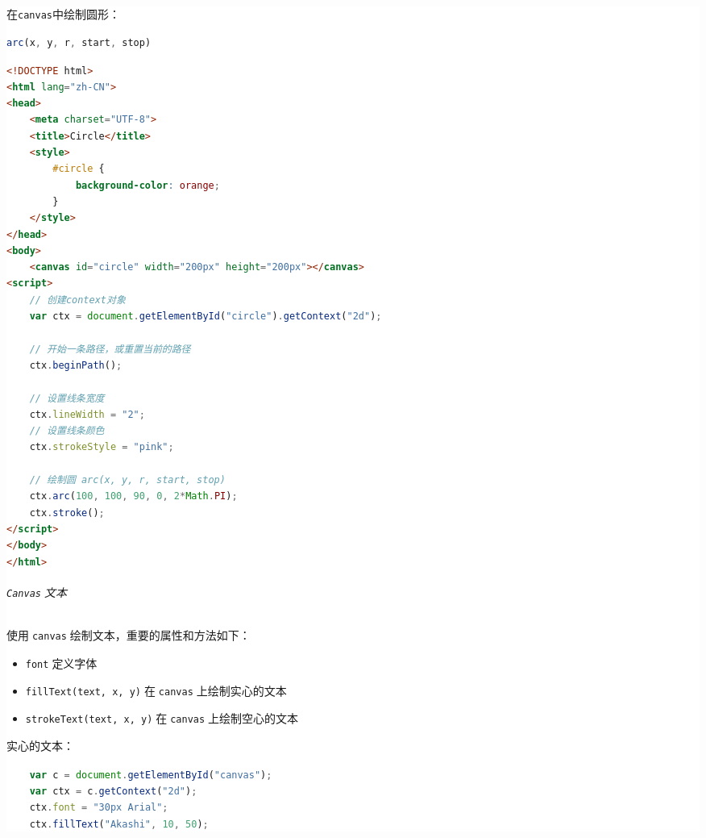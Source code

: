 在`canvas`中绘制圆形：

```js
arc(x, y, r, start, stop)
```

```html
<!DOCTYPE html>
<html lang="zh-CN">
<head>
    <meta charset="UTF-8">
    <title>Circle</title>
    <style>
        #circle {
            background-color: orange;
        }
    </style>
</head>
<body>
    <canvas id="circle" width="200px" height="200px"></canvas>
<script>
    // 创建context对象
    var ctx = document.getElementById("circle").getContext("2d");

    // 开始一条路径，或重置当前的路径
    ctx.beginPath();

    // 设置线条宽度
    ctx.lineWidth = "2";
    // 设置线条颜色
    ctx.strokeStyle = "pink";

    // 绘制圆 arc(x, y, r, start, stop)
    ctx.arc(100, 100, 90, 0, 2*Math.PI);
    ctx.stroke();
</script>
</body>
</html>
```

###### `Canvas` 文本

使用 `canvas` 绘制文本，重要的属性和方法如下：

- `font` 定义字体

- `fillText(text, x, y)` 在 `canvas` 上绘制实心的文本

- `strokeText(text, x, y)` 在 `canvas` 上绘制空心的文本

实心的文本：

```js
    var c = document.getElementById("canvas");
    var ctx = c.getContext("2d");
    ctx.font = "30px Arial";
    ctx.fillText("Akashi", 10, 50);
```
